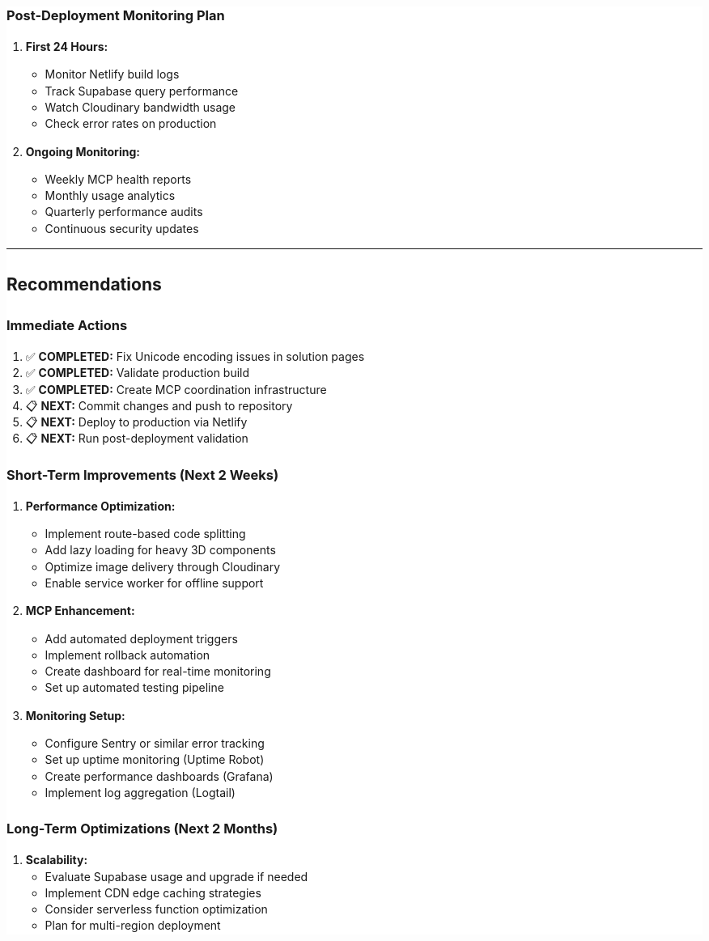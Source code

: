 ### Post-Deployment Monitoring Plan

1. **First 24 Hours:**
   - Monitor Netlify build logs
   - Track Supabase query performance
   - Watch Cloudinary bandwidth usage
   - Check error rates on production

2. **Ongoing Monitoring:**
   - Weekly MCP health reports
   - Monthly usage analytics
   - Quarterly performance audits
   - Continuous security updates

---

## Recommendations

### Immediate Actions

1. ✅ **COMPLETED:** Fix Unicode encoding issues in solution pages
2. ✅ **COMPLETED:** Validate production build
3. ✅ **COMPLETED:** Create MCP coordination infrastructure
4. 📋 **NEXT:** Commit changes and push to repository
5. 📋 **NEXT:** Deploy to production via Netlify
6. 📋 **NEXT:** Run post-deployment validation

### Short-Term Improvements (Next 2 Weeks)

1. **Performance Optimization:**
   - Implement route-based code splitting
   - Add lazy loading for heavy 3D components
   - Optimize image delivery through Cloudinary
   - Enable service worker for offline support

2. **MCP Enhancement:**
   - Add automated deployment triggers
   - Implement rollback automation
   - Create dashboard for real-time monitoring
   - Set up automated testing pipeline

3. **Monitoring Setup:**
   - Configure Sentry or similar error tracking
   - Set up uptime monitoring (Uptime Robot)
   - Create performance dashboards (Grafana)
   - Implement log aggregation (Logtail)

### Long-Term Optimizations (Next 2 Months)

1. **Scalability:**
   - Evaluate Supabase usage and upgrade if needed
   - Implement CDN edge caching strategies
   - Consider serverless function optimization
   - Plan for multi-region deployment
